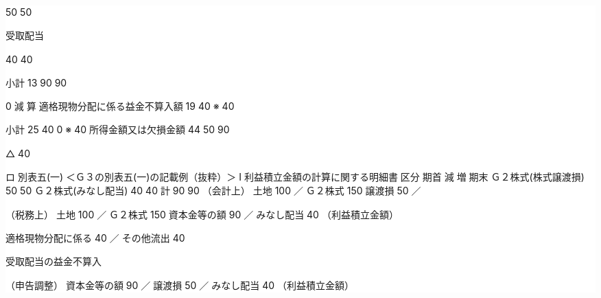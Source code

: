  50 50


受取配当

40 40

小計
13
90 90

0
減
算
適格現物分配に係る益金不算入額
19
40
※
40




小計
25
40 0
※
40
所得金額又は欠損金額 44
50 90

△ 40

 ロ 別表五(一)
＜Ｇ３の別表五(一)の記載例（抜粋）＞
 I 利益積立金額の計算に関する明細書
区分 期首 減 増 期末
 Ｇ２株式(株式譲渡損)
 50 50
Ｇ２株式(みなし配当)
40 40
計
 90 90
（会計上）
土地 100 ／ Ｇ２株式 150
 譲渡損 50 ／

（税務上）
土地 100 ／ Ｇ２株式 150
資本金等の額 90 ／ みなし配当 40
 （利益積立金額）

適格現物分配に係る 40 ／ その他流出 40

受取配当の益金不算入

（申告調整）
 資本金等の額 90 ／ 譲渡損 50
 ／ みなし配当 40
 （利益積立金額）
